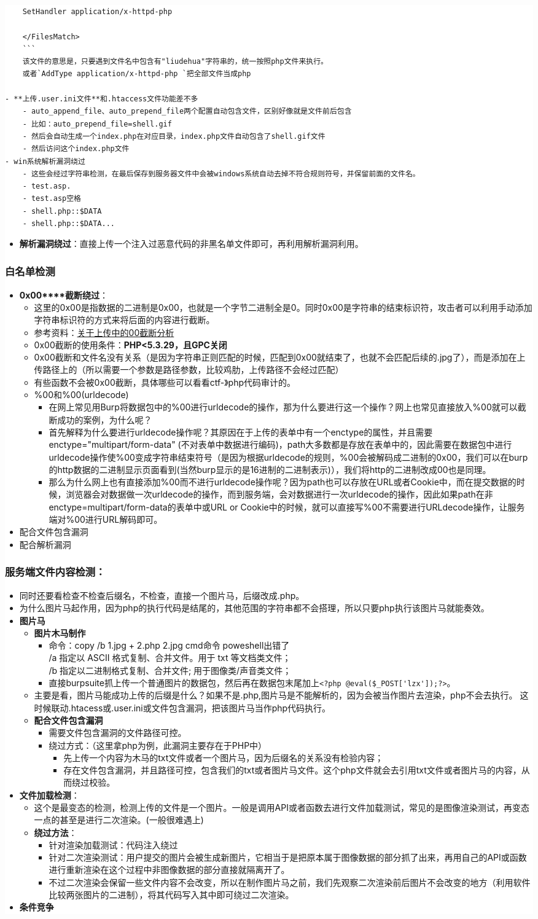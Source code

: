         SetHandler application/x-httpd-php 
        
        </FilesMatch>
        ```
        该文件的意思是，只要遇到文件名中包含有"liudehua"字符串的，统一按照php文件来执行。  
        或者`AddType application/x-httpd-php `把全部文件当成php
    
    - **上传.user.ini文件**和.htaccess文件功能差不多
        - auto_append_file、auto_prepend_file两个配置自动包含文件，区别好像就是文件前后包含
        - 比如：auto_prepend_file=shell.gif
        - 然后会自动生成一个index.php在对应目录，index.php文件自动包含了shell.gif文件
        - 然后访问这个index.php文件
    - win系统解析漏洞绕过
        - 这些会经过字符串检测，在最后保存到服务器文件中会被windows系统自动去掉不符合规则符号，并保留前面的文件名。
        - test.asp.
        - test.asp空格
        - shell.php::$DATA 
        - shell.php::$DATA...
  
- **解析漏洞绕过**：直接上传一个注入过恶意代码的非黑名单文件即可，再利用解析漏洞利用。

###  **白名单检测**
- **0x00****截断绕过**：
    - 这里的0x00是指数据的二进制是0x00，也就是一个字节二进制全是0。同时0x00是字符串的结束标识符，攻击者可以利用手动添加字符串标识符的方式来将后面的内容进行截断。
    - 参考资料：[关于上传中的00截断分析](http://www.admintony.com/%E5%85%B3%E4%BA%8E%E4%B8%8A%E4%BC%A0%E4%B8%AD%E7%9A%8400%E6%88%AA%E6%96%AD%E5%88%86%E6%9E%90.h)
    - 0x00截断的使用条件：**PHP<5.3.29，且GPC关闭**
    - 0x00截断和文件名没有关系（是因为字符串正则匹配的时候，匹配到0x00就结束了，也就不会匹配后续的.jpg了），而是添加在上传路径上的（所以需要一个参数是路径参数，比较鸡肋，上传路径不会经过匹配）
    - 有些函数不会被0x00截断，具体哪些可以看看ctf-》php代码审计的。
    - %00和%00(urldecode)
        - 在网上常见用Burp将数据包中的%00进行urldecode的操作，那为什么要进行这一个操作？网上也常见直接放入%00就可以截断成功的案例，为什么呢？
        - 首先解释为什么要进行urldecode操作呢？其原因在于上传的表单中有一个enctype的属性，并且需要enctype="multipart/form-data" (不对表单中数据进行编码)，path大多数都是存放在表单中的，因此需要在数据包中进行urldecode操作使%00变成字符串结束符号（是因为根据urldecode的规则，%00会被解码成二进制的0x00，我们可以在burp的http数据的二进制显示页面看到(当然burp显示的是16进制的二进制表示)），我们将http的二进制改成00也是同理。
        - 那么为什么网上也有直接添加%00而不进行urldecode操作呢？因为path也可以存放在URL或者Cookie中，而在提交数据的时候，浏览器会对数据做一次urldecode的操作，而到服务端，会对数据进行一次urldecode的操作，因此如果path在非enctype=multipart/form-data的表单中或URL or Cookie中的时候，就可以直接写%00不需要进行URLdecode操作，让服务端对%00进行URL解码即可。
- 配合文件包含漏洞
- 配合解析漏洞

### **服务端文件内容检测：**
- 同时还要看检查不检查后缀名，不检查，直接一个图片马，后缀改成.php。
- 为什么图片马起作用，因为php的执行代码是<?php开头和?>结尾的，其他范围的字符串都不会搭理，所以只要php执行该图片马就能奏效。
- **图片马**
    - **图片木马制作**  
        - 命令：copy /b 1.jpg + 2.php 2.jpg   cmd命令 poweshell出错了  
        /a 指定以 ASCII 格式复制、合并文件。用于 txt 等文档类文件；  
        /b 指定以二进制格式复制、合并文件; 用于图像类/声音类文件；
        - 直接burpsuite抓上传一个普通图片的数据包，然后再在数据包末尾加上`<?php @eval($_POST['lzx']);?>`。
    - 主要是看，图片马能成功上传的后缀是什么？如果不是.php,图片马是不能解析的，因为会被当作图片去渲染，php不会去执行。
    这时候联动.htacess或.user.ini或文件包含漏洞，把该图片马当作php代码执行。
    - **配合文件包含漏洞**  
        - 需要文件包含漏洞的文件路径可控。
        - 绕过方式：（这里拿php为例，此漏洞主要存在于PHP中）
            - 先上传一个内容为木马的txt文件或者一个图片马，因为后缀名的关系没有检验内容；
            - 存在文件包含漏洞，并且路径可控，包含我们的txt或者图片马文件。这个php文件就会去引用txt文件或者图片马的内容，从而绕过校验。
- **文件加载检测**：
    - 这个是最变态的检测，检测上传的文件是一个图片。一般是调用API或者函数去进行文件加载测试，常见的是图像渲染测试，再变态一点的甚至是进行二次渲染。(一般很难遇上)
    - **绕过方法**：
        - 针对渲染加载测试：代码注入绕过
        - 针对二次渲染测试：用户提交的图片会被生成新图片，它相当于是把原本属于图像数据的部分抓了出来，再用自己的API或函数进行重新渲染在这个过程中非图像数据的部分直接就隔离开了。
        - 不过二次渲染会保留一些文件内容不会改变，所以在制作图片马之前，我们先观察二次渲染前后图片不会改变的地方（利用软件比较两张图片的二进制），将其代码写入其中即可绕过二次渲染。
- **条件竞争**